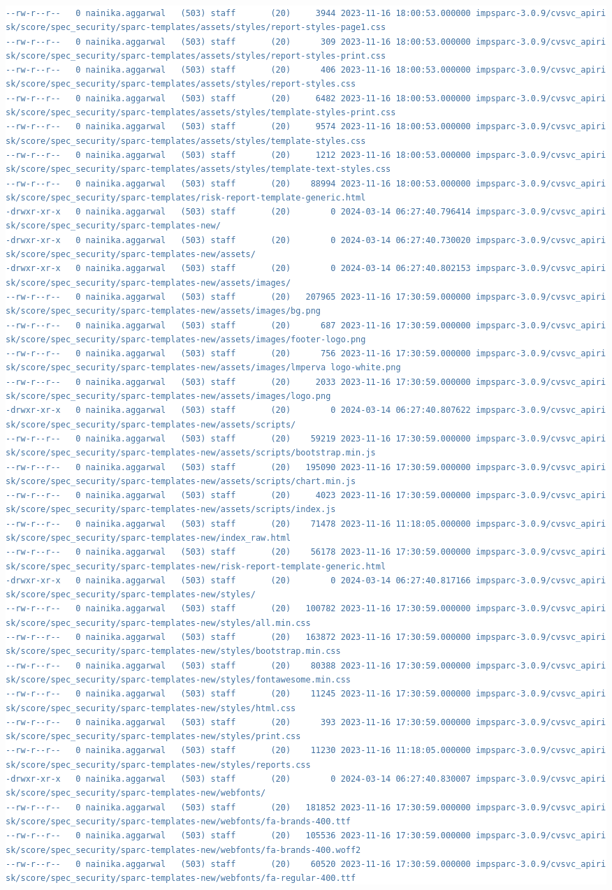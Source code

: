 ```diff
--rw-r--r--   0 nainika.aggarwal   (503) staff       (20)     3944 2023-11-16 18:00:53.000000 impsparc-3.0.9/cvsvc_apirisk/score/spec_security/sparc-templates/assets/styles/report-styles-page1.css
--rw-r--r--   0 nainika.aggarwal   (503) staff       (20)      309 2023-11-16 18:00:53.000000 impsparc-3.0.9/cvsvc_apirisk/score/spec_security/sparc-templates/assets/styles/report-styles-print.css
--rw-r--r--   0 nainika.aggarwal   (503) staff       (20)      406 2023-11-16 18:00:53.000000 impsparc-3.0.9/cvsvc_apirisk/score/spec_security/sparc-templates/assets/styles/report-styles.css
--rw-r--r--   0 nainika.aggarwal   (503) staff       (20)     6482 2023-11-16 18:00:53.000000 impsparc-3.0.9/cvsvc_apirisk/score/spec_security/sparc-templates/assets/styles/template-styles-print.css
--rw-r--r--   0 nainika.aggarwal   (503) staff       (20)     9574 2023-11-16 18:00:53.000000 impsparc-3.0.9/cvsvc_apirisk/score/spec_security/sparc-templates/assets/styles/template-styles.css
--rw-r--r--   0 nainika.aggarwal   (503) staff       (20)     1212 2023-11-16 18:00:53.000000 impsparc-3.0.9/cvsvc_apirisk/score/spec_security/sparc-templates/assets/styles/template-text-styles.css
--rw-r--r--   0 nainika.aggarwal   (503) staff       (20)    88994 2023-11-16 18:00:53.000000 impsparc-3.0.9/cvsvc_apirisk/score/spec_security/sparc-templates/risk-report-template-generic.html
-drwxr-xr-x   0 nainika.aggarwal   (503) staff       (20)        0 2024-03-14 06:27:40.796414 impsparc-3.0.9/cvsvc_apirisk/score/spec_security/sparc-templates-new/
-drwxr-xr-x   0 nainika.aggarwal   (503) staff       (20)        0 2024-03-14 06:27:40.730020 impsparc-3.0.9/cvsvc_apirisk/score/spec_security/sparc-templates-new/assets/
-drwxr-xr-x   0 nainika.aggarwal   (503) staff       (20)        0 2024-03-14 06:27:40.802153 impsparc-3.0.9/cvsvc_apirisk/score/spec_security/sparc-templates-new/assets/images/
--rw-r--r--   0 nainika.aggarwal   (503) staff       (20)   207965 2023-11-16 17:30:59.000000 impsparc-3.0.9/cvsvc_apirisk/score/spec_security/sparc-templates-new/assets/images/bg.png
--rw-r--r--   0 nainika.aggarwal   (503) staff       (20)      687 2023-11-16 17:30:59.000000 impsparc-3.0.9/cvsvc_apirisk/score/spec_security/sparc-templates-new/assets/images/footer-logo.png
--rw-r--r--   0 nainika.aggarwal   (503) staff       (20)      756 2023-11-16 17:30:59.000000 impsparc-3.0.9/cvsvc_apirisk/score/spec_security/sparc-templates-new/assets/images/lmperva logo-white.png
--rw-r--r--   0 nainika.aggarwal   (503) staff       (20)     2033 2023-11-16 17:30:59.000000 impsparc-3.0.9/cvsvc_apirisk/score/spec_security/sparc-templates-new/assets/images/logo.png
-drwxr-xr-x   0 nainika.aggarwal   (503) staff       (20)        0 2024-03-14 06:27:40.807622 impsparc-3.0.9/cvsvc_apirisk/score/spec_security/sparc-templates-new/assets/scripts/
--rw-r--r--   0 nainika.aggarwal   (503) staff       (20)    59219 2023-11-16 17:30:59.000000 impsparc-3.0.9/cvsvc_apirisk/score/spec_security/sparc-templates-new/assets/scripts/bootstrap.min.js
--rw-r--r--   0 nainika.aggarwal   (503) staff       (20)   195090 2023-11-16 17:30:59.000000 impsparc-3.0.9/cvsvc_apirisk/score/spec_security/sparc-templates-new/assets/scripts/chart.min.js
--rw-r--r--   0 nainika.aggarwal   (503) staff       (20)     4023 2023-11-16 17:30:59.000000 impsparc-3.0.9/cvsvc_apirisk/score/spec_security/sparc-templates-new/assets/scripts/index.js
--rw-r--r--   0 nainika.aggarwal   (503) staff       (20)    71478 2023-11-16 11:18:05.000000 impsparc-3.0.9/cvsvc_apirisk/score/spec_security/sparc-templates-new/index_raw.html
--rw-r--r--   0 nainika.aggarwal   (503) staff       (20)    56178 2023-11-16 17:30:59.000000 impsparc-3.0.9/cvsvc_apirisk/score/spec_security/sparc-templates-new/risk-report-template-generic.html
-drwxr-xr-x   0 nainika.aggarwal   (503) staff       (20)        0 2024-03-14 06:27:40.817166 impsparc-3.0.9/cvsvc_apirisk/score/spec_security/sparc-templates-new/styles/
--rw-r--r--   0 nainika.aggarwal   (503) staff       (20)   100782 2023-11-16 17:30:59.000000 impsparc-3.0.9/cvsvc_apirisk/score/spec_security/sparc-templates-new/styles/all.min.css
--rw-r--r--   0 nainika.aggarwal   (503) staff       (20)   163872 2023-11-16 17:30:59.000000 impsparc-3.0.9/cvsvc_apirisk/score/spec_security/sparc-templates-new/styles/bootstrap.min.css
--rw-r--r--   0 nainika.aggarwal   (503) staff       (20)    80388 2023-11-16 17:30:59.000000 impsparc-3.0.9/cvsvc_apirisk/score/spec_security/sparc-templates-new/styles/fontawesome.min.css
--rw-r--r--   0 nainika.aggarwal   (503) staff       (20)    11245 2023-11-16 17:30:59.000000 impsparc-3.0.9/cvsvc_apirisk/score/spec_security/sparc-templates-new/styles/html.css
--rw-r--r--   0 nainika.aggarwal   (503) staff       (20)      393 2023-11-16 17:30:59.000000 impsparc-3.0.9/cvsvc_apirisk/score/spec_security/sparc-templates-new/styles/print.css
--rw-r--r--   0 nainika.aggarwal   (503) staff       (20)    11230 2023-11-16 11:18:05.000000 impsparc-3.0.9/cvsvc_apirisk/score/spec_security/sparc-templates-new/styles/reports.css
-drwxr-xr-x   0 nainika.aggarwal   (503) staff       (20)        0 2024-03-14 06:27:40.830007 impsparc-3.0.9/cvsvc_apirisk/score/spec_security/sparc-templates-new/webfonts/
--rw-r--r--   0 nainika.aggarwal   (503) staff       (20)   181852 2023-11-16 17:30:59.000000 impsparc-3.0.9/cvsvc_apirisk/score/spec_security/sparc-templates-new/webfonts/fa-brands-400.ttf
--rw-r--r--   0 nainika.aggarwal   (503) staff       (20)   105536 2023-11-16 17:30:59.000000 impsparc-3.0.9/cvsvc_apirisk/score/spec_security/sparc-templates-new/webfonts/fa-brands-400.woff2
--rw-r--r--   0 nainika.aggarwal   (503) staff       (20)    60520 2023-11-16 17:30:59.000000 impsparc-3.0.9/cvsvc_apirisk/score/spec_security/sparc-templates-new/webfonts/fa-regular-400.ttf
```